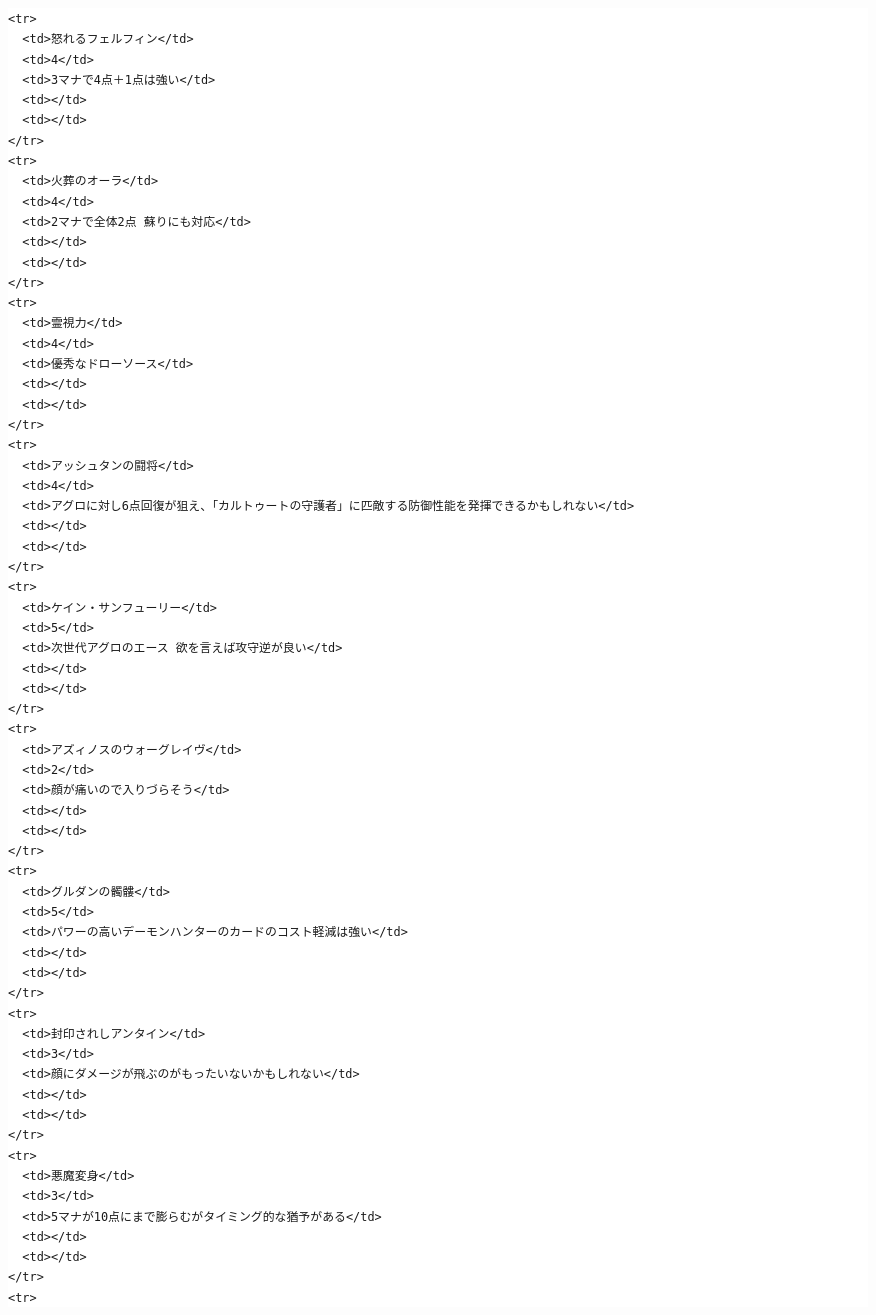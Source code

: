     <tr>
      <td>怒れるフェルフィン</td>
      <td>4</td>
      <td>3マナで4点＋1点は強い</td>
      <td></td>
      <td></td>
    </tr>
    <tr>
      <td>火葬のオーラ</td>
      <td>4</td>
      <td>2マナで全体2点 蘇りにも対応</td>
      <td></td>
      <td></td>
    </tr>
    <tr>
      <td>霊視力</td>
      <td>4</td>
      <td>優秀なドローソース</td>
      <td></td>
      <td></td>
    </tr>
    <tr>
      <td>アッシュタンの闘将</td>
      <td>4</td>
      <td>アグロに対し6点回復が狙え、「カルトゥートの守護者」に匹敵する防御性能を発揮できるかもしれない</td>
      <td></td>
      <td></td>
    </tr>
    <tr>
      <td>ケイン・サンフューリー</td>
      <td>5</td>
      <td>次世代アグロのエース 欲を言えば攻守逆が良い</td>
      <td></td>
      <td></td>
    </tr>
    <tr>
      <td>アズィノスのウォーグレイヴ</td>
      <td>2</td>
      <td>顔が痛いので入りづらそう</td>
      <td></td>
      <td></td>
    </tr>
    <tr>
      <td>グルダンの髑髏</td>
      <td>5</td>
      <td>パワーの高いデーモンハンターのカードのコスト軽減は強い</td>
      <td></td>
      <td></td>
    </tr>
    <tr>
      <td>封印されしアンタイン</td>
      <td>3</td>
      <td>顔にダメージが飛ぶのがもったいないかもしれない</td>
      <td></td>
      <td></td>
    </tr>
    <tr>
      <td>悪魔変身</td>
      <td>3</td>
      <td>5マナが10点にまで膨らむがタイミング的な猶予がある</td>
      <td></td>
      <td></td>
    </tr>
    <tr>